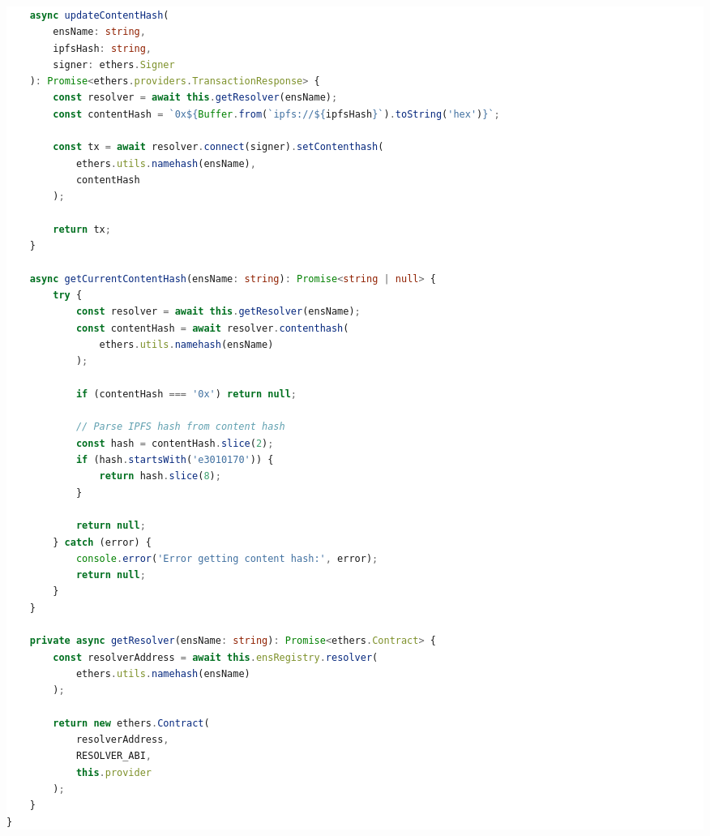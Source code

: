 ```typescript
    async updateContentHash(
        ensName: string,
        ipfsHash: string,
        signer: ethers.Signer
    ): Promise<ethers.providers.TransactionResponse> {
        const resolver = await this.getResolver(ensName);
        const contentHash = `0x${Buffer.from(`ipfs://${ipfsHash}`).toString('hex')}`;
        
        const tx = await resolver.connect(signer).setContenthash(
            ethers.utils.namehash(ensName),
            contentHash
        );
        
        return tx;
    }
    
    async getCurrentContentHash(ensName: string): Promise<string | null> {
        try {
            const resolver = await this.getResolver(ensName);
            const contentHash = await resolver.contenthash(
                ethers.utils.namehash(ensName)
            );
            
            if (contentHash === '0x') return null;
            
            // Parse IPFS hash from content hash
            const hash = contentHash.slice(2);
            if (hash.startsWith('e3010170')) {
                return hash.slice(8);
            }
            
            return null;
        } catch (error) {
            console.error('Error getting content hash:', error);
            return null;
        }
    }
    
    private async getResolver(ensName: string): Promise<ethers.Contract> {
        const resolverAddress = await this.ensRegistry.resolver(
            ethers.utils.namehash(ensName)
        );
        
        return new ethers.Contract(
            resolverAddress,
            RESOLVER_ABI,
            this.provider
        );
    }
}
```
